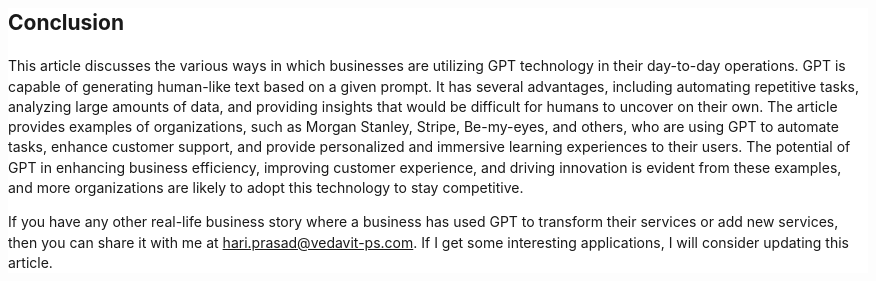 ## Conclusion
 
This article discusses the various ways in which businesses are utilizing GPT technology in their day-to-day operations. GPT is capable of generating human-like text based on a given prompt. It has several advantages, including automating repetitive tasks, analyzing large amounts of data, and providing insights that would be difficult for humans to uncover on their own. The article provides examples of organizations, such as Morgan Stanley, Stripe, Be-my-eyes, and others, who are using GPT to automate tasks, enhance customer support, and provide personalized and immersive learning experiences to their users. The potential of GPT in enhancing business efficiency, improving customer experience, and driving innovation is evident from these examples, and more organizations are likely to adopt this technology to stay competitive.
 
If you have any other real-life business story where a business has used GPT to transform their services or add new services, then you can share it with me at hari.prasad@vedavit-ps.com. If I get some interesting applications, I will consider updating this article.
